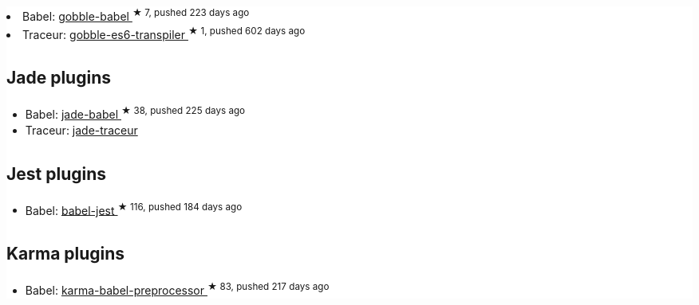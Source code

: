  <li>
  Babel:
  <a href="https://github.com/babel/gobble-babel">
   gobble-babel
  </a>
  <sup>
   &#9733 7, pushed 223 days ago
  </sup>
 </li>
 <li>
  Traceur:
  <a href="https://github.com/gobblejs/gobble-es6-transpiler">
   gobble-es6-transpiler
  </a>
  <sup>
   &#9733 1, pushed 602 days ago
  </sup>
 </li>
</ul>
<h2>
 Jade plugins
</h2>
<ul>
 <li>
  Babel:
  <a href="https://github.com/babel/jade-babel">
   jade-babel
  </a>
  <sup>
   &#9733 38, pushed 225 days ago
  </sup>
 </li>
 <li>
  Traceur:
  <a href="https://www.npmjs.com/package/jade-traceur">
   jade-traceur
  </a>
 </li>
</ul>
<h2>
 Jest plugins
</h2>
<ul>
 <li>
  Babel:
  <a href="https://github.com/babel/babel-jest">
   babel-jest
  </a>
  <sup>
   &#9733 116, pushed 184 days ago
  </sup>
 </li>
</ul>
<h2>
 Karma plugins
</h2>
<ul>
 <li>
  Babel:
  <a href="https://github.com/babel/karma-babel-preprocessor">
   karma-babel-preprocessor
  </a>
  <sup>
   &#9733 83, pushed 217 days ago